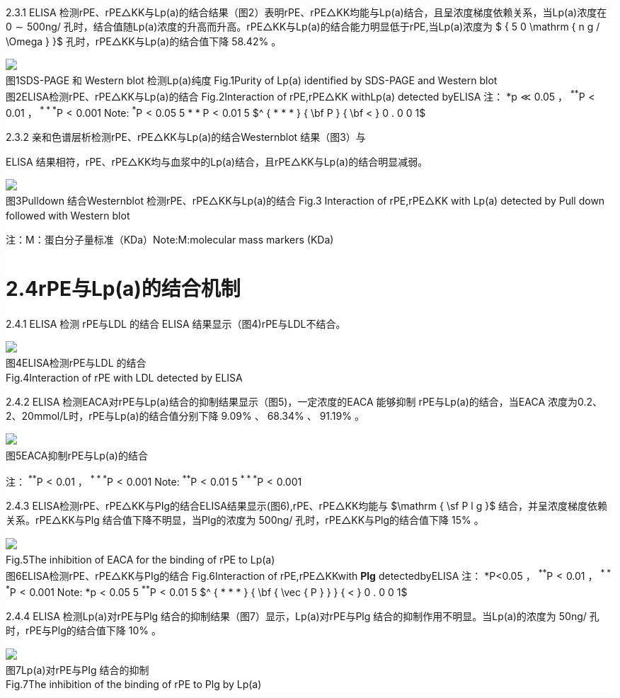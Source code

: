 2.3.1 ELISA 检测rPE、rPE△KK与Lp(a)的结合结果（图2）表明rPE、rPE△KK均能与Lp(a)结合，且呈浓度梯度依赖关系，当Lp(a)浓度在 $0 { \sim } 5 0 0 \mathrm { n g / }$ 孔时，结合值随Lp(a)浓度的升高而升高。rPE△KK与Lp(a)的结合能力明显低于rPE,当Lp(a)浓度为 $ { 5 0 \mathrm { n g / \Omega } }$ 孔时，rPE△KK与Lp(a)的结合值下降 $5 8 . 4 2 \%$ 。

![](images/b0798f91eb3b7ae2a306f6115b975ae3cf692b4302903f5e142393060d884854.jpg)  
图1SDS-PAGE 和 Western blot 检测Lp(a)纯度 Fig.1Purity of Lp(a) identified by SDS-PAGE and Western blot   
图2ELISA检测rPE、rPE△KK与Lp(a)的结合 Fig.2Interaction of rPE,rPE△KK withLp(a) detected byELISA 注： $\ast \mathrm { { p } } \ll 0 . 0 5$ ， $^ { * * } \mathrm { P } { < } 0 . 0 1$ ， $^ { * * * } \mathrm { P } { < } 0 . 0 0 1$ Note: $^ { * } \mathrm { P } { < } 0 . 0 5$ 5 $* * \mathrm { P } { < } 0 . 0 1$ 5 $^ { * * * } { \bf P } { \bf < } 0 . 0 0 1$

2.3.2 亲和色谱层析检测rPE、rPE△KK与Lp(a)的结合Westernblot 结果（图3）与

ELISA 结果相符，rPE、rPE△KK均与血浆中的Lp(a)结合，且rPE△KK与Lp(a)的结合明显减弱。

![](images/b8b93ce83ec148068a87d45ba75a904ec79fdb92e85323f8ff4a56107e41663c.jpg)  
图3Pulldown 结合Westernblot 检测rPE、rPE△KK与Lp(a)的结合 Fig.3 Interaction of rPE,rPE△KK with Lp(a) detected by Pull down followed with Western blot

注：M：蛋白分子量标准（KDa）Note:M:molecular mass markers (KDa)

# 2.4rPE与Lp(a)的结合机制

2.4.1 ELISA 检测 rPE与LDL 的结合 ELISA 结果显示（图4)rPE与LDL不结合。

![](images/a6d59bc34cdbed90542ae1c3c34026ffc0ed990d25479b9a614e865d35564085.jpg)  
图4ELISA检测rPE与LDL 的结合  
Fig.4Interaction of rPE with LDL detected by ELISA

2.4.2 ELISA 检测EACA对rPE与Lp(a)结合的抑制结果显示（图5)，一定浓度的EACA 能够抑制 rPE与Lp(a)的结合，当EACA 浓度为0.2、2、20mmol/L时，rPE与Lp(a)的结合值分别下降 $9 . 0 9 \%$ 、 $6 8 . 3 4 \%$ 、 $91 . 1 9 \%$ 。

![](images/e5de93c72227e828a7117d1b78edd97d81da578a4baf91eb184d848b2ba1ad2a.jpg)  
图5EACA抑制rPE与Lp(a)的结合

注： $^ { * * } \mathrm { P } { < } 0 . 0 1$ ， $^ { * * * } \mathrm { P } { < } 0 . 0 0 1$ Note: $^ { * * } \mathrm { P } { < } 0 . 0 1$ 5 $^ { * * * } \mathrm { P } { < } 0 . 0 0 1$

2.4.3 ELISA检测rPE、rPE△KK与PIg的结合ELISA结果显示(图6),rPE、rPE△KK均能与 $\mathrm { \sf P l g }$ 结合，并呈浓度梯度依赖关系。rPE△KK与Plg 结合值下降不明显，当Plg的浓度为 $5 0 0 \mathrm { n g / }$ 孔时，rPE△KK与Plg的结合值下降 $1 5 \%$ 。

![](images/c06c99ea255948050c0dcbf34cc5a58edf24ac94cb131efa07692e460a7fbbd7.jpg)  
Fig.5The inhibition of EACA for the binding of rPE to Lp(a)   
图6ELISA检测rPE、rPE△KK与PIg的结合 Fig.6Interaction of rPE,rPE△KKwith $\mathbf { P l g }$ detectedbyELISA 注： $\ast \mathrm { { P < } } 0 . 0 5$ ， $^ { * * } \mathrm { P } { < } 0 . 0 1$ ， $^ { * * * } \mathrm { P } { < } 0 . 0 0 1$ Note: $\ast \mathrm { p } { < } 0 . 0 5$ 5 $^ { * * } \mathrm { P } { < } 0 . 0 1$ 5 $^ { * * * } { \bf { \vec { P } } } { < } 0 . 0 0 1$

2.4.4 ELISA 检测Lp(a)对rPE与Plg 结合的抑制结果（图7）显示，Lp(a)对rPE与Plg 结合的抑制作用不明显。当Lp(a)的浓度为 $5 0 \mathrm { n g / }$ 孔时，rPE与Plg的结合值下降 $10 \%$ 。

![](images/605ac8ebc19f78991c9ec59fc0c2b914585dab7d9398f55ce600bf4322fcf72a.jpg)  
图7Lp(a)对rPE与PIg 结合的抑制  
Fig.7The inhibition of the binding of rPE to Plg by Lp(a)
